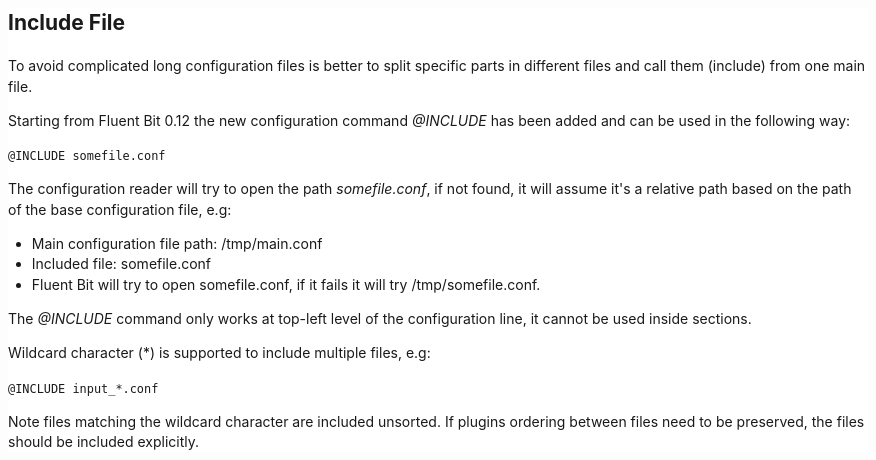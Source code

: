 ## Include File <a href="config_include_file" id="config_include_file"></a>

To avoid complicated long configuration files is better to split specific parts in different files and call them (include) from one main file.

Starting from Fluent Bit 0.12 the new configuration command _@INCLUDE_ has been added and can be used in the following way:

```
@INCLUDE somefile.conf
```

The configuration reader will try to open the path _somefile.conf_, if not found, it will assume it's a relative path based on the path of the base configuration file, e.g:

* Main configuration file path: /tmp/main.conf
* Included file: somefile.conf
* Fluent Bit will try to open somefile.conf, if it fails it will try /tmp/somefile.conf.

The _@INCLUDE_ command only works at top-left level of the configuration line, it cannot be used inside sections.

Wildcard character (\*) is supported to include multiple files, e.g:

```
@INCLUDE input_*.conf
```

Note files matching the wildcard character are included unsorted.
If plugins ordering between files need to be preserved, the files should be included explicitly.
